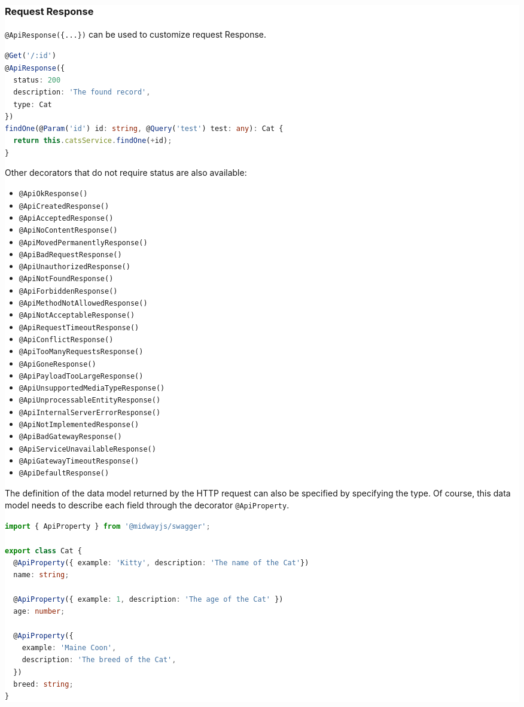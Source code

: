 ### Request Response

```@ApiResponse({...})``` can be used to customize request Response.

```typescript
@Get('/:id')
@ApiResponse({
  status: 200
  description: 'The found record',
  type: Cat
})
findOne(@Param('id') id: string, @Query('test') test: any): Cat {
  return this.catsService.findOne(+id);
}
```

Other decorators that do not require status are also available:

* ```@ApiOkResponse()```
* ```@ApiCreatedResponse()```
* ```@ApiAcceptedResponse()```
* ```@ApiNoContentResponse()```
* ```@ApiMovedPermanentlyResponse()```
* ```@ApiBadRequestResponse()```
* ```@ApiUnauthorizedResponse()```
* ```@ApiNotFoundResponse()```
* ```@ApiForbiddenResponse()```
* ```@ApiMethodNotAllowedResponse()```
* ```@ApiNotAcceptableResponse()```
* ```@ApiRequestTimeoutResponse()```
* ```@ApiConflictResponse()```
* ```@ApiTooManyRequestsResponse()```
* ```@ApiGoneResponse()```
* ```@ApiPayloadTooLargeResponse()```
* ```@ApiUnsupportedMediaTypeResponse()```
* ```@ApiUnprocessableEntityResponse()```
* ```@ApiInternalServerErrorResponse()```
* ```@ApiNotImplementedResponse()```
* ```@ApiBadGatewayResponse()```
* ```@ApiServiceUnavailableResponse()```
* ```@ApiGatewayTimeoutResponse()```
* ```@ApiDefaultResponse()```

The definition of the data model returned by the HTTP request can also be specified by specifying the type. Of course, this data model needs to describe each field through the decorator ```@ApiProperty```.

```typescript
import { ApiProperty } from '@midwayjs/swagger';

export class Cat {
  @ApiProperty({ example: 'Kitty', description: 'The name of the Cat'})
  name: string;

  @ApiProperty({ example: 1, description: 'The age of the Cat' })
  age: number;

  @ApiProperty({
    example: 'Maine Coon',
    description: 'The breed of the Cat',
  })
  breed: string;
}
```
